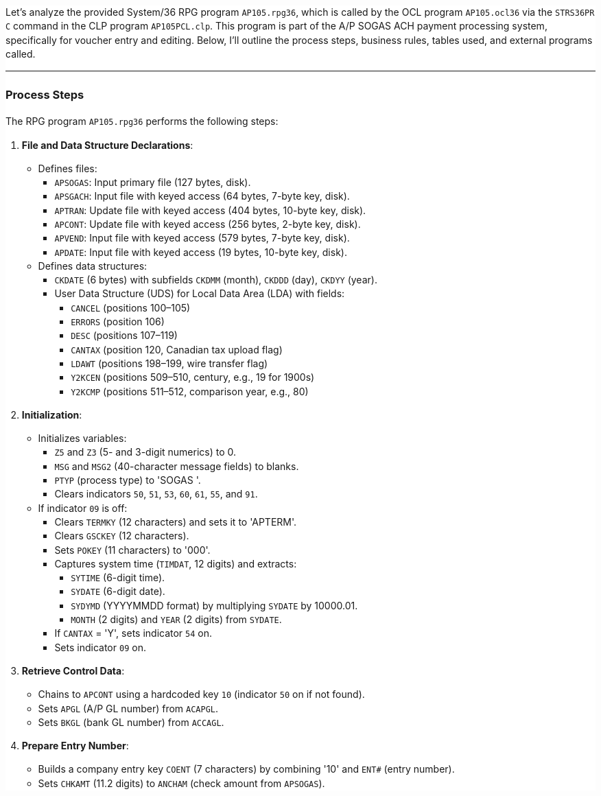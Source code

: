 Let’s analyze the provided System/36 RPG program `AP105.rpg36`, which is called by the OCL program `AP105.ocl36` via the `STRS36PRC` command in the CLP program `AP105PCL.clp`. This program is part of the A/P SOGAS ACH payment processing system, specifically for voucher entry and editing. Below, I’ll outline the process steps, business rules, tables used, and external programs called.

---

### **Process Steps**
The RPG program `AP105.rpg36` performs the following steps:

1. **File and Data Structure Declarations**:
   - Defines files:
     - `APSOGAS`: Input primary file (127 bytes, disk).
     - `APSGACH`: Input file with keyed access (64 bytes, 7-byte key, disk).
     - `APTRAN`: Update file with keyed access (404 bytes, 10-byte key, disk).
     - `APCONT`: Update file with keyed access (256 bytes, 2-byte key, disk).
     - `APVEND`: Input file with keyed access (579 bytes, 7-byte key, disk).
     - `APDATE`: Input file with keyed access (19 bytes, 10-byte key, disk).
   - Defines data structures:
     - `CKDATE` (6 bytes) with subfields `CKDMM` (month), `CKDDD` (day), `CKDYY` (year).
     - User Data Structure (UDS) for Local Data Area (LDA) with fields:
       - `CANCEL` (positions 100–105)
       - `ERRORS` (position 106)
       - `DESC` (positions 107–119)
       - `CANTAX` (position 120, Canadian tax upload flag)
       - `LDAWT` (positions 198–199, wire transfer flag)
       - `Y2KCEN` (positions 509–510, century, e.g., 19 for 1900s)
       - `Y2KCMP` (positions 511–512, comparison year, e.g., 80)

2. **Initialization**:
   - Initializes variables:
     - `Z5` and `Z3` (5- and 3-digit numerics) to 0.
     - `MSG` and `MSG2` (40-character message fields) to blanks.
     - `PTYP` (process type) to 'SOGAS '.
     - Clears indicators `50`, `51`, `53`, `60`, `61`, `55`, and `91`.
   - If indicator `09` is off:
     - Clears `TERMKY` (12 characters) and sets it to 'APTERM'.
     - Clears `GSCKEY` (12 characters).
     - Sets `POKEY` (11 characters) to '000'.
     - Captures system time (`TIMDAT`, 12 digits) and extracts:
       - `SYTIME` (6-digit time).
       - `SYDATE` (6-digit date).
       - `SYDYMD` (YYYYMMDD format) by multiplying `SYDATE` by 10000.01.
       - `MONTH` (2 digits) and `YEAR` (2 digits) from `SYDATE`.
     - If `CANTAX` = 'Y', sets indicator `54` on.
     - Sets indicator `09` on.

3. **Retrieve Control Data**:
   - Chains to `APCONT` using a hardcoded key `10` (indicator `50` on if not found).
   - Sets `APGL` (A/P GL number) from `ACAPGL`.
   - Sets `BKGL` (bank GL number) from `ACCAGL`.

4. **Prepare Entry Number**:
   - Builds a company entry key `COENT` (7 characters) by combining '10' and `ENT#` (entry number).
   - Sets `CHKAMT` (11.2 digits) to `ANCHAM` (check amount from `APSOGAS`).
